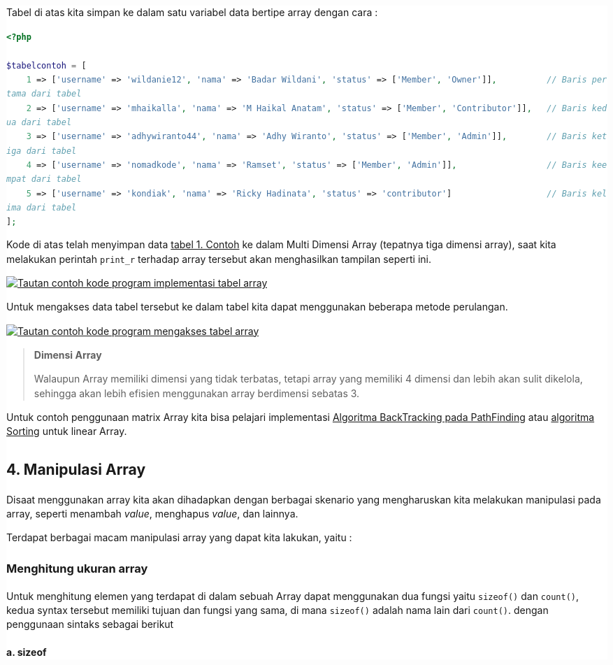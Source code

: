 Tabel di atas kita simpan ke dalam satu variabel data bertipe array dengan cara :

```php
<?php

$tabelcontoh = [
    1 => ['username' => 'wildanie12', 'nama' => 'Badar Wildani', 'status' => ['Member', 'Owner']],          // Baris pertama dari tabel
    2 => ['username' => 'mhaikalla', 'nama' => 'M Haikal Anatam', 'status' => ['Member', 'Contributor']],   // Baris kedua dari tabel
    3 => ['username' => 'adhywiranto44', 'nama' => 'Adhy Wiranto', 'status' => ['Member', 'Admin']],        // Baris ketiga dari tabel
    4 => ['username' => 'nomadkode', 'nama' => 'Ramset', 'status' => ['Member', 'Admin']],                  // Baris keempat dari tabel
    5 => ['username' => 'kondiak', 'nama' => 'Ricky Hadinata', 'status' => 'contributor']                   // Baris kelima dari tabel
];
```

Kode di atas telah menyimpan data [tabel 1. Contoh](#tabel-1-contoh) ke dalam Multi Dimensi Array (tepatnya tiga dimensi array), saat kita melakukan perintah `print_r` terhadap array tersebut akan menghasilkan tampilan seperti ini.

[![Tautan contoh kode program implementasi tabel array](https://img.shields.io/static/v1?&label=Lihat%20Contoh&message=%3e&color)](3_2_implementasi_table_array.php)

Untuk mengakses data tabel tersebut ke dalam tabel kita dapat menggunakan beberapa metode perulangan.

[![Tautan contoh kode program mengakses tabel array](https://img.shields.io/static/v1?&label=Lihat%20Contoh&message=%3e&color)](3_3_array_kedalam_table.php)

> **Dimensi Array**
>
> Walaupun Array memiliki dimensi yang tidak terbatas, tetapi array yang memiliki 4 dimensi dan lebih akan sulit dikelola, sehingga akan lebih efisien menggunakan array berdimensi sebatas 3.

Untuk contoh penggunaan matrix Array kita bisa pelajari implementasi [Algoritma BackTracking pada PathFinding](../../algorithms/BackTracking/PathFinding) atau [algoritma Sorting](../../algorithms/Sorting) untuk linear Array.

## 4. Manipulasi Array

Disaat menggunakan array kita akan dihadapkan dengan berbagai skenario yang mengharuskan kita melakukan manipulasi pada array, seperti menambah *value*, menghapus *value*, dan lainnya.

Terdapat berbagai macam manipulasi array yang dapat kita lakukan, yaitu :

### Menghitung ukuran array

Untuk menghitung elemen yang terdapat di dalam sebuah Array dapat menggunakan dua fungsi yaitu `sizeof()` dan `count()`, kedua syntax tersebut memiliki tujuan dan fungsi yang sama, di mana `sizeof()` adalah nama lain dari `count()`. dengan penggunaan sintaks sebagai berikut

#### a. sizeof
